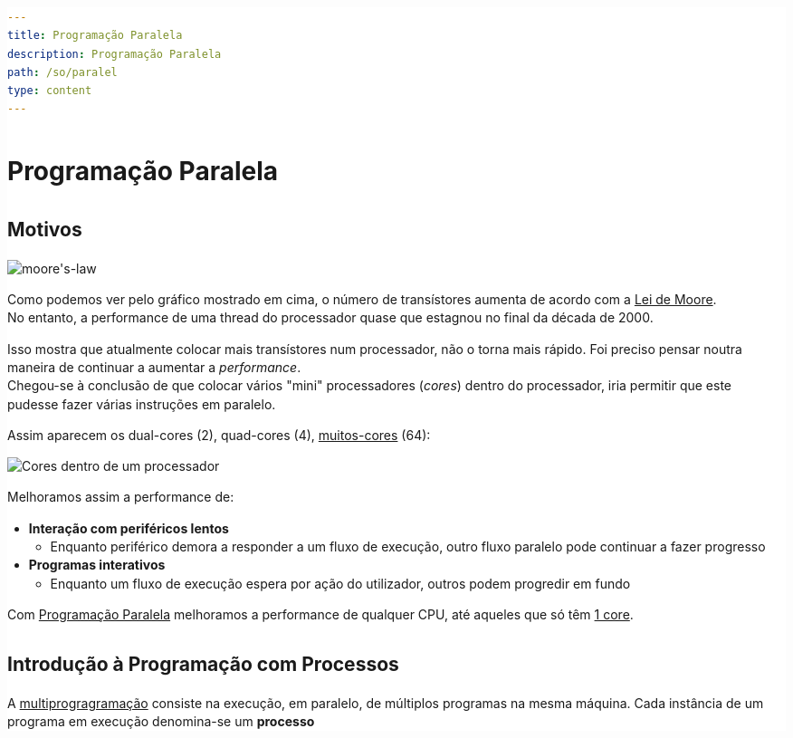 ```yaml
---
title: Programação Paralela
description: Programação Paralela
path: /so/paralel
type: content
---
```


# Programação Paralela

```toc

```

## Motivos

![moore's-law](./imgs/0004/0004-moore.png#dark=1)

Como podemos ver pelo gráfico mostrado em cima,
o número de transístores aumenta de acordo com a [Lei de Moore](https://en.wikipedia.org/wiki/Moore%27s_law).  
No entanto, a performance de uma thread do processador quase que estagnou no final da década de 2000.

Isso mostra que atualmente colocar mais transístores num processador, não o torna mais rápido.
Foi preciso pensar noutra maneira de continuar a aumentar a _performance_.  
Chegou-se à conclusão de que colocar vários "mini" processadores (_cores_) dentro do processador,
iria permitir que este pudesse fazer várias instruções em paralelo.

Assim aparecem os dual-cores (2), quad-cores (4), [muitos-cores](https://en.wikichip.org/wiki/amd/ryzen_threadripper/3990x) (64):

![Cores dentro de um processador](./imgs/0004/0004-cores.png)

Melhoramos assim a performance de:

- **Interação com periféricos lentos**
  - Enquanto periférico demora a responder a um fluxo de execução,
    outro fluxo paralelo pode continuar a fazer progresso
- **Programas interativos**
  - Enquanto um fluxo de execução espera por ação do utilizador,
    outros podem progredir em fundo

Com [Programação Paralela](color:orange) melhoramos a performance de qualquer CPU,
até aqueles que só têm [1 core](https://pt.wikipedia.org/wiki/Pentium).

## Introdução à Programação com Processos

A [multiprogragramação](color:orange) consiste na execução, em paralelo, de múltiplos programas na mesma máquina.
Cada instância de um programa em execução denomina-se um **processo**
